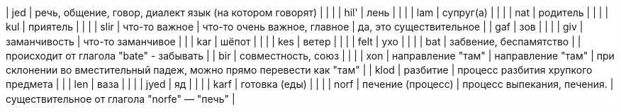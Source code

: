 | jed       | речь, общение, говор, диалект язык (на котором говорят) |                                                                                                       |                                                                                                                                         |
| hil'      | лень                                                    |                                                                                                       |                                                                                                                                         |
| lam       | супруг(а)                                               |                                                                                                       |                                                                                                                                         |
| nat       | родитель                                                |                                                                                                       |                                                                                                                                         |
| kul       | приятель                                                |                                                                                                       |                                                                                                                                         |
| slir      | что-то важное                                           | что-то очень важное, главное                                                                          | да, это существительное                                                                                                                 |
| gaf       | зов                                                     |                                                                                                       |                                                                                                                                         |
| giv       | заманчивость                                            | что-то заманчивое                                                                                     |                                                                                                                                         |
| kar       | шёпот                                                   |                                                                                                       |                                                                                                                                         |
| kes       | ветер                                                   |                                                                                                       |                                                                                                                                         |
| felt      | ухо                                                     |                                                                                                       |                                                                                                                                         |
| bat       | забвение, беспамятство                                  |                                                                                                       | происходит от глагола "bate" - забывать                                                                                                 |
| bir       | совместность, союз                                      |                                                                                                       |                                                                                                                                         |
| xon       | направление "там"                                       | направление "там"                                                                                     | при склонении во вместительный падеж, можно прямо перевести как "там"                                                                   |
| klod      | разбитие                                                | процесс разбития хрупкого предмета                                                                    |                                                                                                                                         |
| len       | ваза                                                    |                                                                                                       |                                                                                                                                         |
| jyed      | яд                                                      |                                                                                                       |                                                                                                                                         |
| karf      | готовка (еды)                                           |                                                                                                       |                                                                                                                                         |
| norf      | печение (процесс)                                       | процесс выпекания, печения.                                                                           | существительное от глагола "norfe" — "печь"                                                                                             |